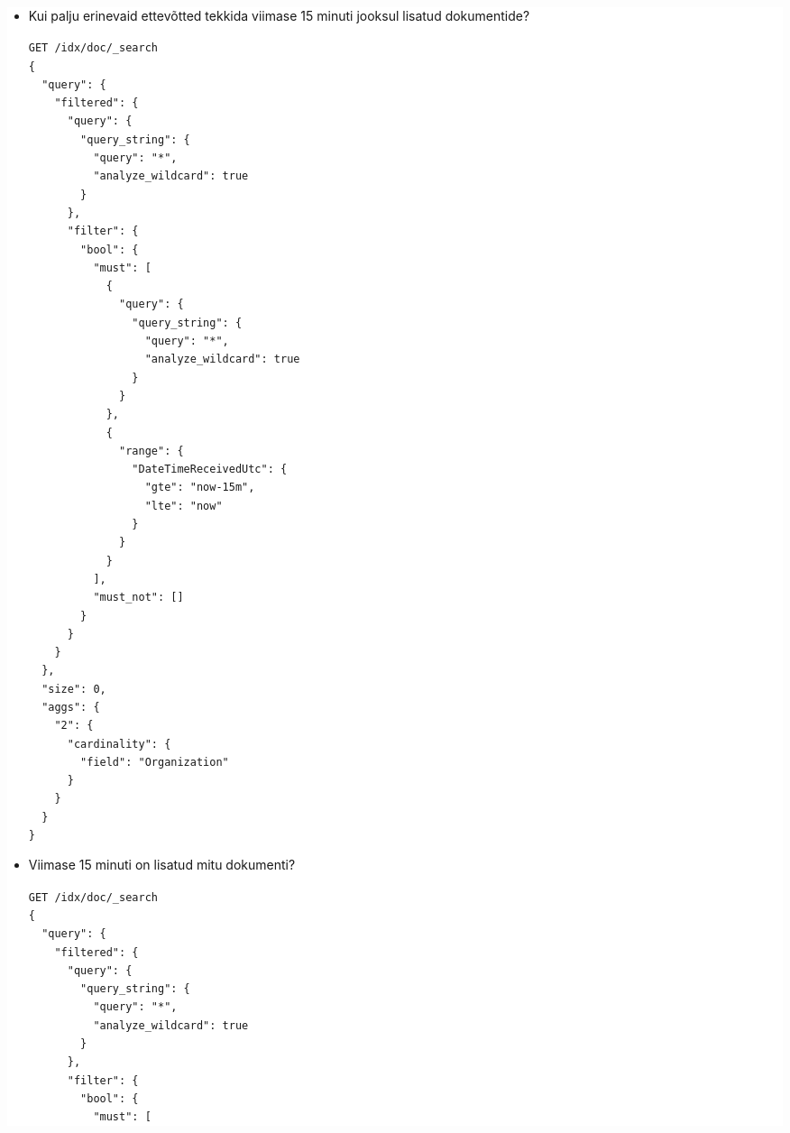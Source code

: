 * Kui palju erinevaid ettevõtted tekkida viimase 15 minuti jooksul lisatud dokumentide?

  ```http
  GET /idx/doc/_search
  {
    "query": {
      "filtered": {
        "query": {
          "query_string": {
            "query": "*",
            "analyze_wildcard": true
          }
        },
        "filter": {
          "bool": {
            "must": [
              {
                "query": {
                  "query_string": {
                    "query": "*",
                    "analyze_wildcard": true
                  }
                }
              },
              {
                "range": {
                  "DateTimeReceivedUtc": {
                    "gte": "now-15m",
                    "lte": "now"
                  }
                }
              }
            ],
            "must_not": []
          }
        }
      }
    },
    "size": 0,
    "aggs": {
      "2": {
        "cardinality": {
          "field": "Organization"
        }
      }
    }
  }
  ```

* Viimase 15 minuti on lisatud mitu dokumenti?

  ```http
  GET /idx/doc/_search
  {
    "query": {
      "filtered": {
        "query": {
          "query_string": {
            "query": "*",
            "analyze_wildcard": true
          }
        },
        "filter": {
          "bool": {
            "must": [
  ```